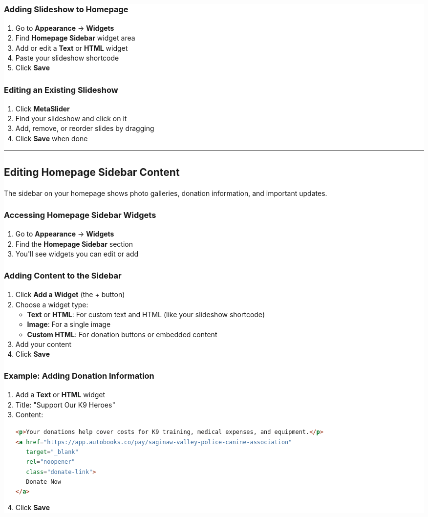 ### Adding Slideshow to Homepage

1. Go to **Appearance** → **Widgets**
2. Find **Homepage Sidebar** widget area
3. Add or edit a **Text** or **HTML** widget
4. Paste your slideshow shortcode
5. Click **Save**

### Editing an Existing Slideshow

1. Click **MetaSlider**
2. Find your slideshow and click on it
3. Add, remove, or reorder slides by dragging
4. Click **Save** when done

---

## Editing Homepage Sidebar Content

The sidebar on your homepage shows photo galleries, donation information, and important updates.

### Accessing Homepage Sidebar Widgets

1. Go to **Appearance** → **Widgets**
2. Find the **Homepage Sidebar** section
3. You'll see widgets you can edit or add

### Adding Content to the Sidebar

1. Click **Add a Widget** (the + button)
2. Choose a widget type:
   - **Text** or **HTML**: For custom text and HTML (like your slideshow shortcode)
   - **Image**: For a single image
   - **Custom HTML**: For donation buttons or embedded content
3. Add your content
4. Click **Save**

### Example: Adding Donation Information

1. Add a **Text** or **HTML** widget
2. Title: "Support Our K9 Heroes"
3. Content:
   ```html
   <p>Your donations help cover costs for K9 training, medical expenses, and equipment.</p>
   <a href="https://app.autobooks.co/pay/saginaw-valley-police-canine-association"
      target="_blank"
      rel="noopener"
      class="donate-link">
      Donate Now
   </a>
   ```
4. Click **Save**
